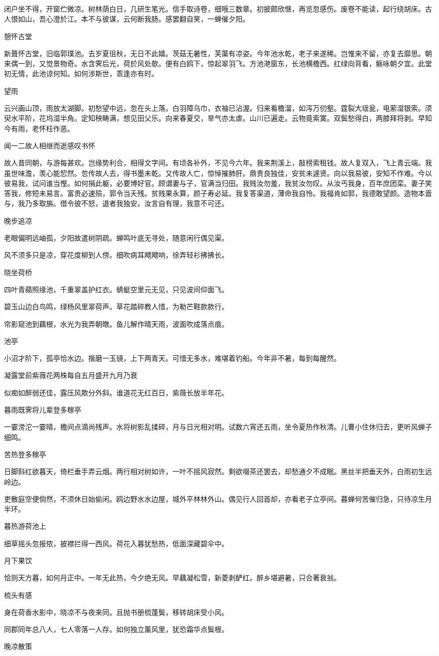 闭户坐不得，开窗伫微凉。树林荫白日，几研生笔光。信手取诗卷，细哦三数章。初披颇欣惬，再览忽感伤。废卷不能读，起行绕胡床。古人恨如山，吾心澄於江。本不与彼谋，云何断我肠。感罢翻自笑，一蝉催夕阳。  

憩怀古堂  

新葺怀古堂，旧临郭璞池。去岁夏徂秋，无日不此嬉。茨菇无暑性，芙蕖有凉姿。今年池水乾，老子来遂稀。岂惟来不留，亦复去靡思。朝来偶一到，又觉景物奇。水含霁后光，荷於风处欹。便有白鸥下，惊起翠羽飞。方池滟窗东，长池横檐西。红绿向背看，觞咏朝夕宜。此堂初无情，此池谅何知。如何涉斯世，乖逢亦有时。  

望雨  

云兴画山顶，雨放太湖脚。初愁望中远，忽在头上落。白羽障乌巾，衣袖已沾渥。归来看檐溜，如泻万仞壑。霆裂大瑶瓮，电萦湿银索。须臾水平阶，花坞湿半角。定知秧畴满，想见田父乐。向来春夏交，旱气亦太虐。山川已遍走。云物竟索寞。双鬓愁得白，两膝拜将剥。早知今有雨，老怀枉作恶。  

闻一二故人相继而逝感叹书怀  

故人昔同朝，与游每甚欢。岂缘势利合，相得文字间。有顷各补外，不见今六年。我来荆溪上，敲榜索租钱。故人复双入，飞上青云端。我虽世味澹，羡心能恝然。忽传故人去，得书墨未乾。又传故人亡，惊悼摧肺肝。鼎贵良独佳，安贫未遽贤。向以我易彼，安知不作难。今以彼易我，试问谁当慳。如何捐此躯，必要博好官。顾谓妻与子，官满当归田。我贱汝勿羞，我贫汝勿叹。从汝丐我身，百年庶团栾。妻子笑答我，修短未易言。富贵必速殒，郭令当夭残。贫贱果永算，颜子寿必延。我复答渠道，薄命我自怜。我福肯如郭，我德敢望颜。造物本啬与，我乃多取旃。借令彼不怒，退者我独安。汝言自有理，我意不可还。  

晚步追凉  

老眼偏明远岫孤，夕阳故遣树阴疏。蝉鸣叶底无寻处，随意闲行偶见渠。  

风不须多只是凉，穿花度柳到人傍。细吹病耳飕飕响，徐弄轻衫拂拂长。  

晓坐荷桥  

四叶青蘋照缘池，千重翠盖护红衣。蜻蜓空里元无见，只见波间仰面飞。  

碧玉山边白鸟鸣，绿杨风里翠荷声。草花踏碎教人惜，为勒芒鞋款款行。  

帘影窥池到藕根，水光为我弄朝暾。鱼儿解作晴天雨，波面吹成落点痕。  

池亭  

小沼才阶下，孤亭恰水边。揩磨一玉镜，上下两青天。可惜无多水，难堪着钓船。今年非不暑，每到每醒然。  

凝露堂前紫薇花两株每自五月盛开九月乃衰  

似痴如醉弱还佳，露压风欺分外斜。谁道花无红百日，紫薇长放半年花。  

暮雨既霁将儿辈登多稼亭  

一霎滂沱一霎晴，檐间点滴尚残声。水将树影乱揉碎，月与日光相对明。试数六宵还五雨，坐令夏热作秋清。儿曹小住休归去，更听风蝉子细鸣。  

苦热登多稼亭  

日脚斜红欲暮天，倚栏垂手弄云烟。两行相对树如许，一叶不摇风寂然。剩欲啜茶还罢去，却愁通夕不成眠。黑丝半把垂天外，白雨初生远岭边。  

吏散庭空便倘然，不须休日始偷闲。鸥边野水水边屋，城外平林林外山。偶见行人回首却，亦看老子立亭间。暮蝉何苦催归急，只待凉生月半环。  

暮热游荷池上  

细草摇头忽报侬，披襟拦得一西风。荷花入暮犹愁热，低面深藏碧伞中。  

月下果饮  

恰则天方暮，如何月正中。一年无此热，今夕绝无风。早藕凝松雪，新菱剥酽红。醉乡堪避暑，只合著衰翁。  

梳头有感  

身在荷香水影中，晓凉不与夜来同。且抛书册梳蓬鬓，移转胡床受小风。  

同郡同年总八人，七人零落一人存。如何独立薰风里，犹恐霜华点鬓根。  

晚凉散策  
